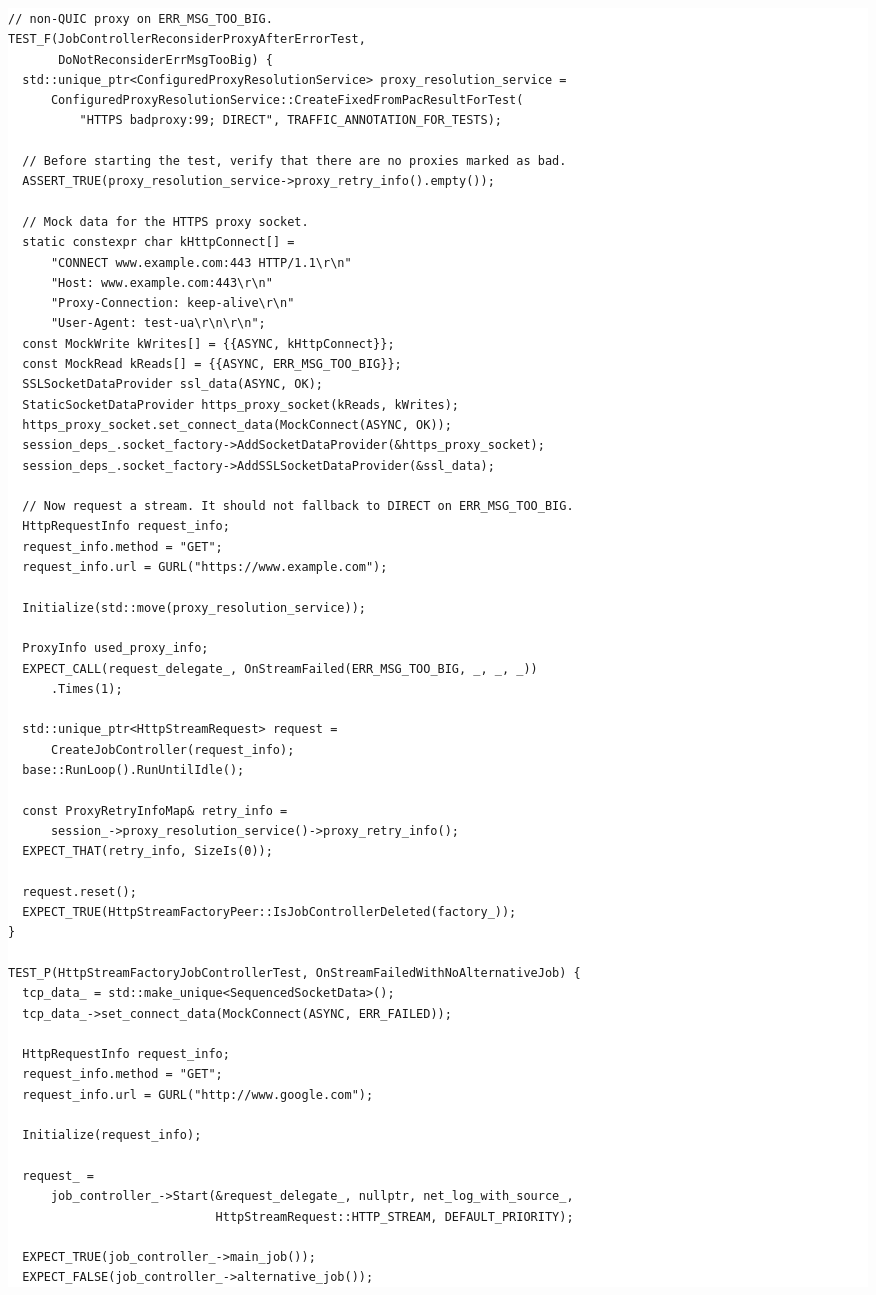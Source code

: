 ```
// non-QUIC proxy on ERR_MSG_TOO_BIG.
TEST_F(JobControllerReconsiderProxyAfterErrorTest,
       DoNotReconsiderErrMsgTooBig) {
  std::unique_ptr<ConfiguredProxyResolutionService> proxy_resolution_service =
      ConfiguredProxyResolutionService::CreateFixedFromPacResultForTest(
          "HTTPS badproxy:99; DIRECT", TRAFFIC_ANNOTATION_FOR_TESTS);

  // Before starting the test, verify that there are no proxies marked as bad.
  ASSERT_TRUE(proxy_resolution_service->proxy_retry_info().empty());

  // Mock data for the HTTPS proxy socket.
  static constexpr char kHttpConnect[] =
      "CONNECT www.example.com:443 HTTP/1.1\r\n"
      "Host: www.example.com:443\r\n"
      "Proxy-Connection: keep-alive\r\n"
      "User-Agent: test-ua\r\n\r\n";
  const MockWrite kWrites[] = {{ASYNC, kHttpConnect}};
  const MockRead kReads[] = {{ASYNC, ERR_MSG_TOO_BIG}};
  SSLSocketDataProvider ssl_data(ASYNC, OK);
  StaticSocketDataProvider https_proxy_socket(kReads, kWrites);
  https_proxy_socket.set_connect_data(MockConnect(ASYNC, OK));
  session_deps_.socket_factory->AddSocketDataProvider(&https_proxy_socket);
  session_deps_.socket_factory->AddSSLSocketDataProvider(&ssl_data);

  // Now request a stream. It should not fallback to DIRECT on ERR_MSG_TOO_BIG.
  HttpRequestInfo request_info;
  request_info.method = "GET";
  request_info.url = GURL("https://www.example.com");

  Initialize(std::move(proxy_resolution_service));

  ProxyInfo used_proxy_info;
  EXPECT_CALL(request_delegate_, OnStreamFailed(ERR_MSG_TOO_BIG, _, _, _))
      .Times(1);

  std::unique_ptr<HttpStreamRequest> request =
      CreateJobController(request_info);
  base::RunLoop().RunUntilIdle();

  const ProxyRetryInfoMap& retry_info =
      session_->proxy_resolution_service()->proxy_retry_info();
  EXPECT_THAT(retry_info, SizeIs(0));

  request.reset();
  EXPECT_TRUE(HttpStreamFactoryPeer::IsJobControllerDeleted(factory_));
}

TEST_P(HttpStreamFactoryJobControllerTest, OnStreamFailedWithNoAlternativeJob) {
  tcp_data_ = std::make_unique<SequencedSocketData>();
  tcp_data_->set_connect_data(MockConnect(ASYNC, ERR_FAILED));

  HttpRequestInfo request_info;
  request_info.method = "GET";
  request_info.url = GURL("http://www.google.com");

  Initialize(request_info);

  request_ =
      job_controller_->Start(&request_delegate_, nullptr, net_log_with_source_,
                             HttpStreamRequest::HTTP_STREAM, DEFAULT_PRIORITY);

  EXPECT_TRUE(job_controller_->main_job());
  EXPECT_FALSE(job_controller_->alternative_job());
```